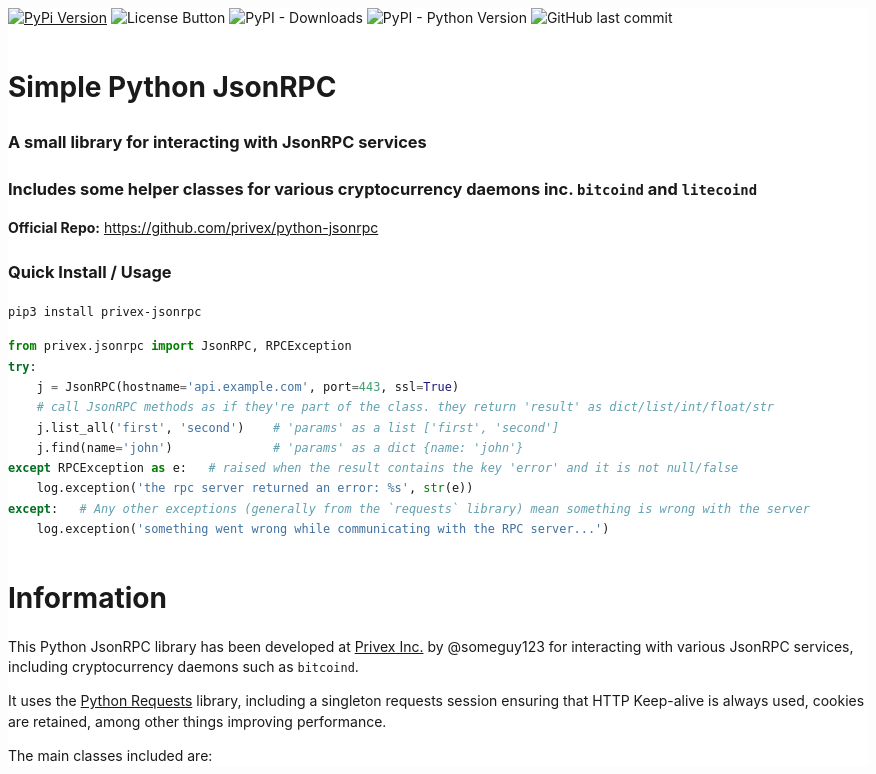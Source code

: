 [![PyPi Version](https://img.shields.io/pypi/v/privex-jsonrpc.svg)](https://pypi.org/project/privex-jsonrpc/)
![License Button](https://img.shields.io/pypi/l/privex-jsonrpc) ![PyPI - Downloads](https://img.shields.io/pypi/dm/privex-jsonrpc)
![PyPI - Python Version](https://img.shields.io/pypi/pyversions/privex-jsonrpc) 
![GitHub last commit](https://img.shields.io/github/last-commit/Privex/python-jsonrpc)

# Simple Python JsonRPC
### A small library for interacting with JsonRPC services
### Includes some helper classes for various cryptocurrency daemons inc. `bitcoind` and `litecoind`

**Official Repo:** https://github.com/privex/python-jsonrpc

### Quick Install / Usage

```sh
pip3 install privex-jsonrpc
```

```python
from privex.jsonrpc import JsonRPC, RPCException
try:
    j = JsonRPC(hostname='api.example.com', port=443, ssl=True)
    # call JsonRPC methods as if they're part of the class. they return 'result' as dict/list/int/float/str
    j.list_all('first', 'second')    # 'params' as a list ['first', 'second']
    j.find(name='john')              # 'params' as a dict {name: 'john'}
except RPCException as e:   # raised when the result contains the key 'error' and it is not null/false
    log.exception('the rpc server returned an error: %s', str(e))
except:   # Any other exceptions (generally from the `requests` library) mean something is wrong with the server
    log.exception('something went wrong while communicating with the RPC server...')   
```

# Information

This Python JsonRPC library has been developed at [Privex Inc.](https://www.privex.io) by @someguy123 for interacting
with various JsonRPC services, including cryptocurrency daemons such as `bitcoind`.

It uses the [Python Requests](http://docs.python-requests.org/en/master/) library, including a singleton requests session
ensuring that HTTP Keep-alive is always used, cookies are retained, among other things improving performance.



The main classes included are:
